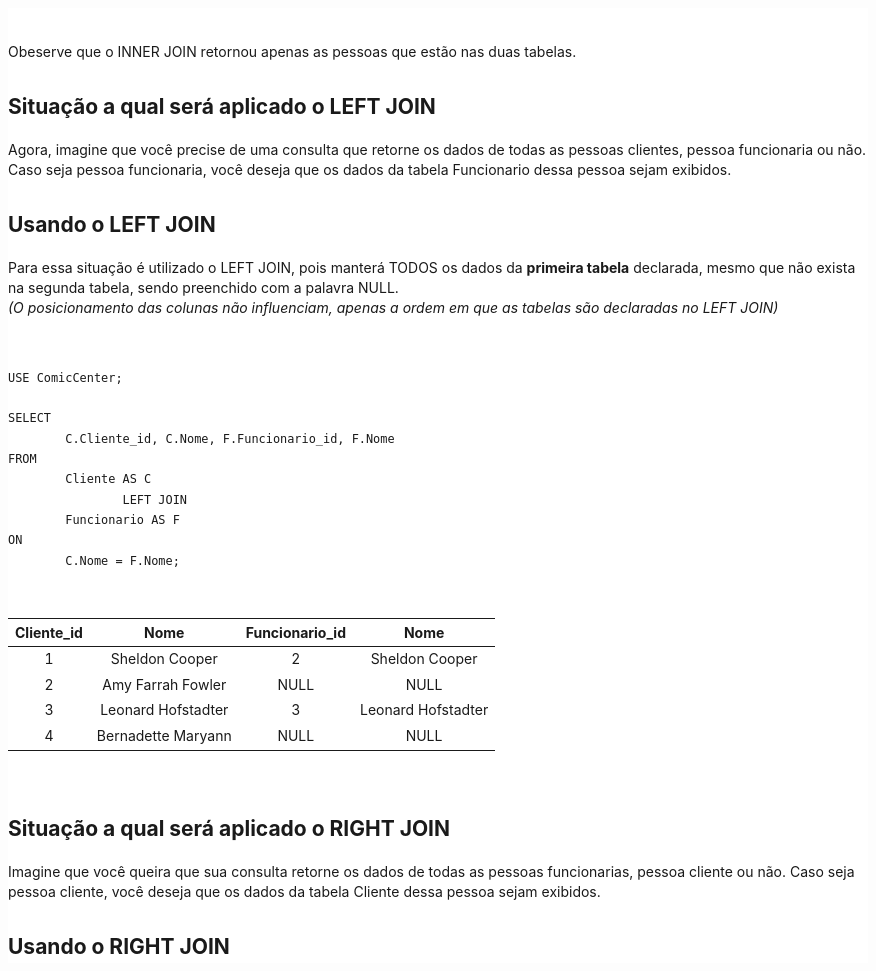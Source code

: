 &nbsp;

Obeserve que o INNER JOIN retornou apenas as pessoas que estão nas duas tabelas.

## Situação a qual será aplicado o LEFT JOIN

Agora, imagine que você precise de uma consulta que retorne os dados de todas as pessoas clientes, pessoa funcionaria ou não.  Caso seja pessoa funcionaria, você deseja que os dados da tabela Funcionario dessa pessoa sejam exibidos.  

## Usando o LEFT JOIN

Para essa situação é utilizado o LEFT JOIN, pois manterá TODOS os dados da **primeira tabela** declarada, mesmo que não exista na segunda tabela, sendo preenchido com a palavra NULL.  
*(O posicionamento das colunas não influenciam, apenas a ordem em que as tabelas são declaradas no LEFT JOIN)*

&nbsp;

```mysql
USE ComicCenter;

SELECT 
        C.Cliente_id, C.Nome, F.Funcionario_id, F.Nome
FROM
        Cliente AS C
                LEFT JOIN
        Funcionario AS F
ON
        C.Nome = F.Nome;

```
&nbsp;

| Cliente_id | Nome               | Funcionario_id | Nome               |
| :---------:| :----------------: | :-------------:| :----------------: |
| 1          | Sheldon Cooper     | 2              | Sheldon Cooper     |
| 2          | Amy Farrah Fowler  | NULL           | NULL               |
| 3          | Leonard Hofstadter | 3              | Leonard Hofstadter |
| 4          | Bernadette Maryann | NULL           | NULL               |

&nbsp;

## Situação a qual será aplicado o RIGHT JOIN

Imagine que você queira que sua consulta retorne os dados de todas as pessoas funcionarias, pessoa cliente ou não. Caso seja pessoa cliente, você deseja que os dados da tabela Cliente dessa pessoa sejam exibidos.

## Usando o RIGHT JOIN
